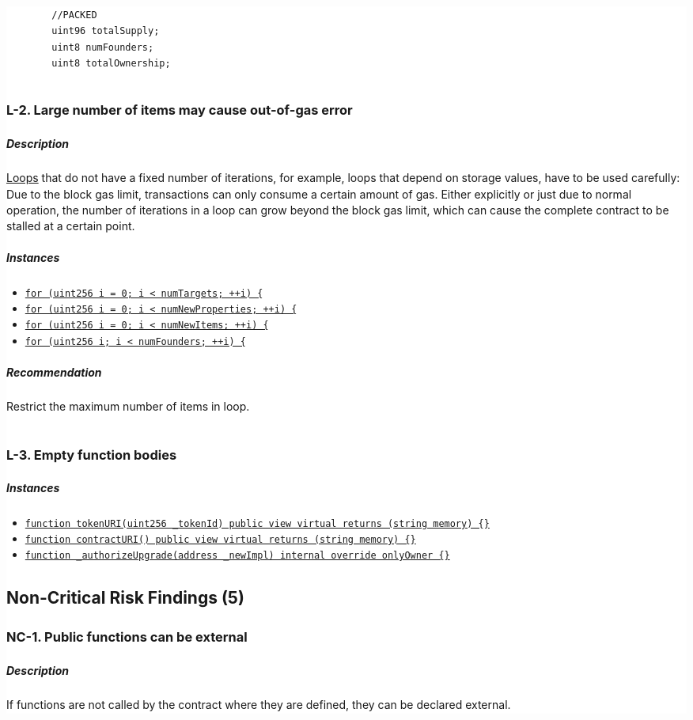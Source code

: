 ```
        //PACKED
        uint96 totalSupply;
        uint8 numFounders;
        uint8 totalOwnership;
```

#
### L-2. Large number of items may cause out-of-gas error
##### Description
[Loops](https://docs.soliditylang.org/en/develop/security-considerations.html#gas-limit-and-loops) that do not have a fixed number of iterations, for example, loops that depend on storage values, have to be used carefully: Due to the block gas limit, transactions can only consume a certain amount of gas. Either explicitly or just due to normal operation, the number of iterations in a loop can grow beyond the block gas limit, which can cause the complete contract to be stalled at a certain point. 

##### Instances
- [```for (uint256 i = 0; i < numTargets; ++i) {```](https://github.com/code-423n4/2022-09-nouns-builder/blob/7e9fddbbacdd7d7812e912a369cfd862ee67dc03/src/governance/treasury/Treasury.sol#L162) 
- [```for (uint256 i = 0; i < numNewProperties; ++i) {```](https://github.com/code-423n4/2022-09-nouns-builder/blob/7e9fddbbacdd7d7812e912a369cfd862ee67dc03/src/token/metadata/MetadataRenderer.sol#L119) 
- [```for (uint256 i = 0; i < numNewItems; ++i) {```](https://github.com/code-423n4/2022-09-nouns-builder/blob/7e9fddbbacdd7d7812e912a369cfd862ee67dc03/src/token/metadata/MetadataRenderer.sol#L133) 
- [```for (uint256 i; i < numFounders; ++i) {```](https://github.com/code-423n4/2022-09-nouns-builder/blob/7e9fddbbacdd7d7812e912a369cfd862ee67dc03/src/token/Token.sol#L80) 

##### Recommendation
Restrict the maximum number of items in loop.

#
### L-3. Empty function bodies
##### Instances
- [```function tokenURI(uint256 _tokenId) public view virtual returns (string memory) {}```](https://github.com/code-423n4/2022-09-nouns-builder/blob/7e9fddbbacdd7d7812e912a369cfd862ee67dc03/src/lib/token/ERC721.sol#L54)
- [```function contractURI() public view virtual returns (string memory) {}```](https://github.com/code-423n4/2022-09-nouns-builder/blob/7e9fddbbacdd7d7812e912a369cfd862ee67dc03/src/lib/token/ERC721.sol#L57)
- [```function _authorizeUpgrade(address _newImpl) internal override onlyOwner {}```](https://github.com/code-423n4/2022-09-nouns-builder/blob/7e9fddbbacdd7d7812e912a369cfd862ee67dc03/src/manager/Manager.sol#L209)

## Non-Critical Risk Findings (5)
### NC-1. Public functions can be external
##### Description
If functions are not called by the contract where they are defined, they can be declared external.
